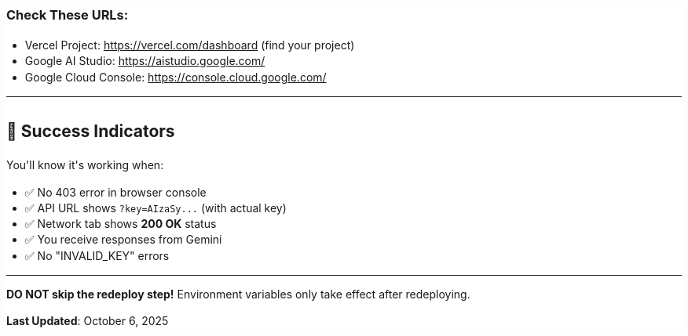 ### Check These URLs:
- Vercel Project: https://vercel.com/dashboard (find your project)
- Google AI Studio: https://aistudio.google.com/
- Google Cloud Console: https://console.cloud.google.com/

---

## 🎉 Success Indicators

You'll know it's working when:
- ✅ No 403 error in browser console
- ✅ API URL shows `?key=AIzaSy...` (with actual key)
- ✅ Network tab shows **200 OK** status
- ✅ You receive responses from Gemini
- ✅ No "INVALID_KEY" errors

---

**DO NOT skip the redeploy step!** Environment variables only take effect after redeploying.

**Last Updated**: October 6, 2025
